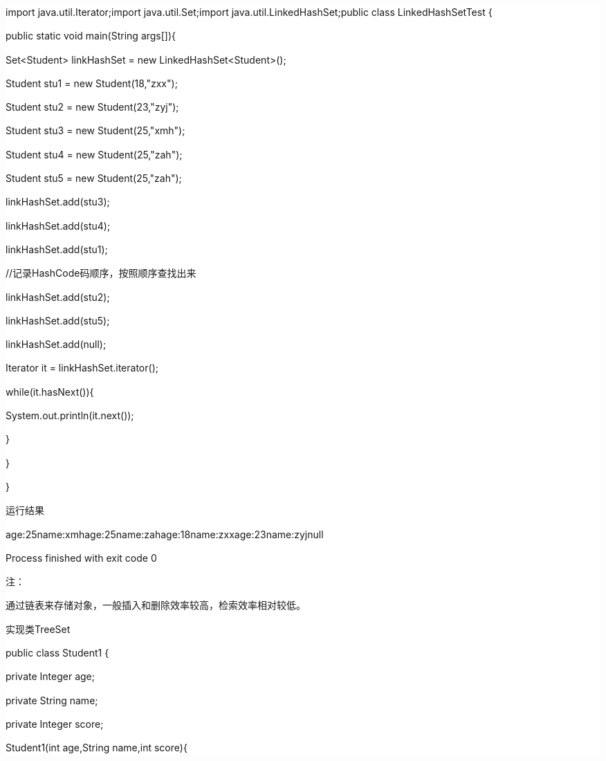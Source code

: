 import java.util.Iterator;import java.util.Set;import java.util.LinkedHashSet;public class LinkedHashSetTest {

public static void main(String args[]){

Set\<Student\> linkHashSet = new LinkedHashSet\<Student\>();

Student stu1 = new Student(18,"zxx");

Student stu2 = new Student(23,"zyj");

Student stu3 = new Student(25,"xmh");

Student stu4 = new Student(25,"zah");

Student stu5 = new Student(25,"zah");

linkHashSet.add(stu3);

linkHashSet.add(stu4);

linkHashSet.add(stu1);

//记录HashCode码顺序，按照顺序查找出来

linkHashSet.add(stu2);

linkHashSet.add(stu5);

linkHashSet.add(null);

Iterator it = linkHashSet.iterator();

while(it.hasNext()){

System.out.println(it.next());

}

}

}

运行结果

age:25name:xmhage:25name:zahage:18name:zxxage:23name:zyjnull

Process finished with exit code 0

注：

通过链表来存储对象，一般插入和删除效率较高，检索效率相对较低。

实现类TreeSet

public class Student1 {

private Integer age;

private String name;

private Integer score;

Student1(int age,String name,int score){
